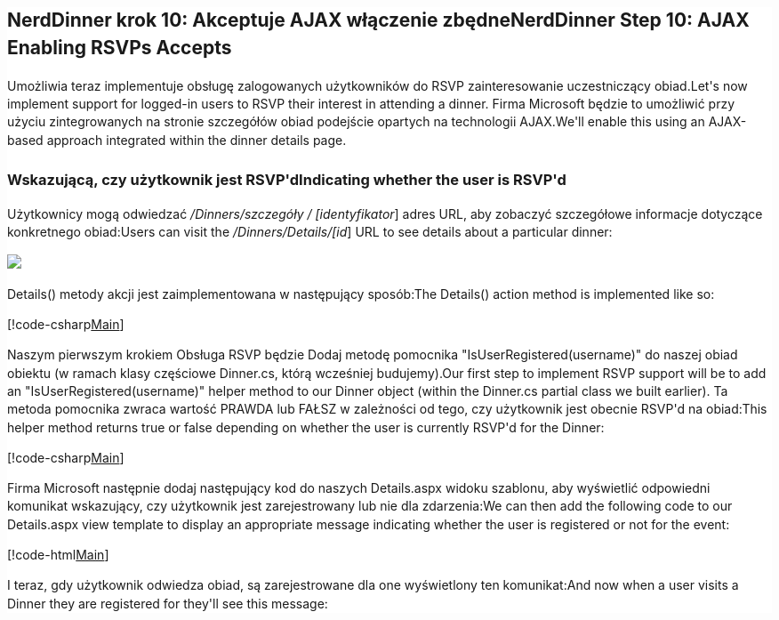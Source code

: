
## <a name="nerddinner-step-10-ajax-enabling-rsvps-accepts"></a><span data-ttu-id="f1a82-109">NerdDinner krok 10: Akceptuje AJAX włączenie zbędne</span><span class="sxs-lookup"><span data-stu-id="f1a82-109">NerdDinner Step 10: AJAX Enabling RSVPs Accepts</span></span>

<span data-ttu-id="f1a82-110">Umożliwia teraz implementuje obsługę zalogowanych użytkowników do RSVP zainteresowanie uczestniczący obiad.</span><span class="sxs-lookup"><span data-stu-id="f1a82-110">Let's now implement support for logged-in users to RSVP their interest in attending a dinner.</span></span> <span data-ttu-id="f1a82-111">Firma Microsoft będzie to umożliwić przy użyciu zintegrowanych na stronie szczegółów obiad podejście opartych na technologii AJAX.</span><span class="sxs-lookup"><span data-stu-id="f1a82-111">We'll enable this using an AJAX-based approach integrated within the dinner details page.</span></span>

### <a name="indicating-whether-the-user-is-rsvpd"></a><span data-ttu-id="f1a82-112">Wskazującą, czy użytkownik jest RSVP'd</span><span class="sxs-lookup"><span data-stu-id="f1a82-112">Indicating whether the user is RSVP'd</span></span>

<span data-ttu-id="f1a82-113">Użytkownicy mogą odwiedzać */Dinners/szczegóły / [identyfikator*] adres URL, aby zobaczyć szczegółowe informacje dotyczące konkretnego obiad:</span><span class="sxs-lookup"><span data-stu-id="f1a82-113">Users can visit the */Dinners/Details/[id*] URL to see details about a particular dinner:</span></span>

![](use-ajax-to-deliver-dynamic-updates/_static/image1.png)

<span data-ttu-id="f1a82-114">Details() metody akcji jest zaimplementowana w następujący sposób:</span><span class="sxs-lookup"><span data-stu-id="f1a82-114">The Details() action method is implemented like so:</span></span>

[!code-csharp[Main](use-ajax-to-deliver-dynamic-updates/samples/sample1.cs)]

<span data-ttu-id="f1a82-115">Naszym pierwszym krokiem Obsługa RSVP będzie Dodaj metodę pomocnika "IsUserRegistered(username)" do naszej obiad obiektu (w ramach klasy częściowe Dinner.cs, którą wcześniej budujemy).</span><span class="sxs-lookup"><span data-stu-id="f1a82-115">Our first step to implement RSVP support will be to add an "IsUserRegistered(username)" helper method to our Dinner object (within the Dinner.cs partial class we built earlier).</span></span> <span data-ttu-id="f1a82-116">Ta metoda pomocnika zwraca wartość PRAWDA lub FAŁSZ w zależności od tego, czy użytkownik jest obecnie RSVP'd na obiad:</span><span class="sxs-lookup"><span data-stu-id="f1a82-116">This helper method returns true or false depending on whether the user is currently RSVP'd for the Dinner:</span></span>

[!code-csharp[Main](use-ajax-to-deliver-dynamic-updates/samples/sample2.cs)]

<span data-ttu-id="f1a82-117">Firma Microsoft następnie dodaj następujący kod do naszych Details.aspx widoku szablonu, aby wyświetlić odpowiedni komunikat wskazujący, czy użytkownik jest zarejestrowany lub nie dla zdarzenia:</span><span class="sxs-lookup"><span data-stu-id="f1a82-117">We can then add the following code to our Details.aspx view template to display an appropriate message indicating whether the user is registered or not for the event:</span></span>

[!code-html[Main](use-ajax-to-deliver-dynamic-updates/samples/sample3.html)]

<span data-ttu-id="f1a82-118">I teraz, gdy użytkownik odwiedza obiad, są zarejestrowane dla one wyświetlony ten komunikat:</span><span class="sxs-lookup"><span data-stu-id="f1a82-118">And now when a user visits a Dinner they are registered for they'll see this message:</span></span>
